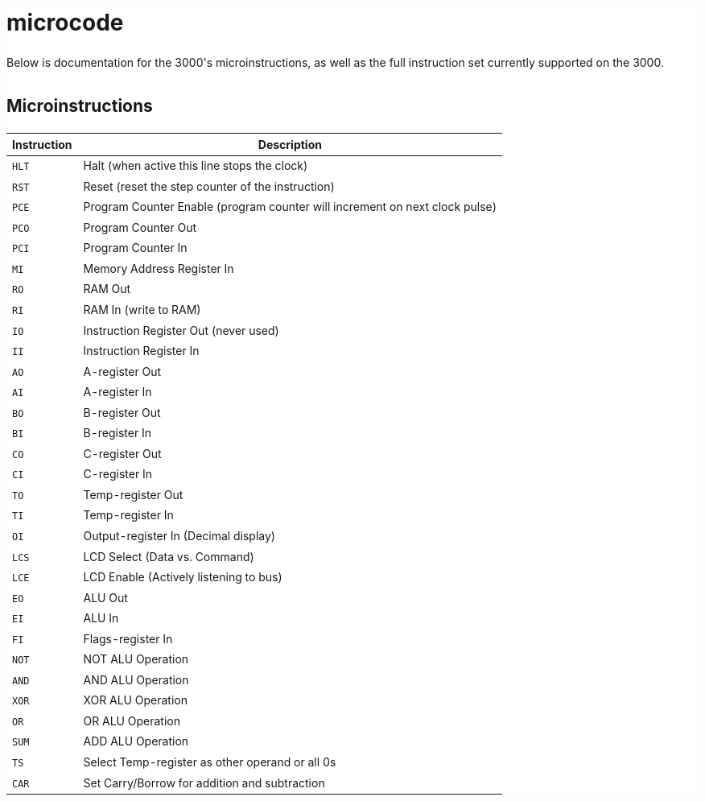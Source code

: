 # microcode

Below is documentation for the 3000's microinstructions, as well as the full instruction set currently supported on the 3000.

## Microinstructions 

| Instruction | Description |
| ------------- | ------------- |
| `HLT` | Halt (when active this line stops the clock) |
| `RST` | Reset (reset the step counter of the instruction) |
| `PCE` | Program Counter Enable (program counter will increment on next clock pulse) |
| `PCO` | Program Counter Out |
| `PCI` | Program Counter In |
| `MI` | Memory Address Register In |
| `RO` | RAM Out |
| `RI` | RAM In (write to RAM) |
| `IO` | Instruction Register Out (never used) |
| `II` | Instruction Register In |
| `AO` | A-register Out |
| `AI` | A-register In |
| `BO` | B-register Out |
| `BI` | B-register In |
| `CO` | C-register Out |
| `CI` | C-register In |
| `TO` | Temp-register Out |
| `TI` | Temp-register In |
| `OI` | Output-register In (Decimal display) |
| `LCS` | LCD Select (Data vs. Command) |
| `LCE` | LCD Enable (Actively listening to bus) |
| `EO` | ALU Out |
| `EI` | ALU In |
| `FI` | Flags-register In |
| `NOT` | NOT ALU Operation |
| `AND` | AND ALU Operation |
| `XOR` | XOR ALU Operation |
| `OR` | OR ALU Operation |
| `SUM` | ADD ALU Operation |
| `TS` | Select Temp-register as other operand or all 0s |
| `CAR` | Set Carry/Borrow for addition and subtraction |